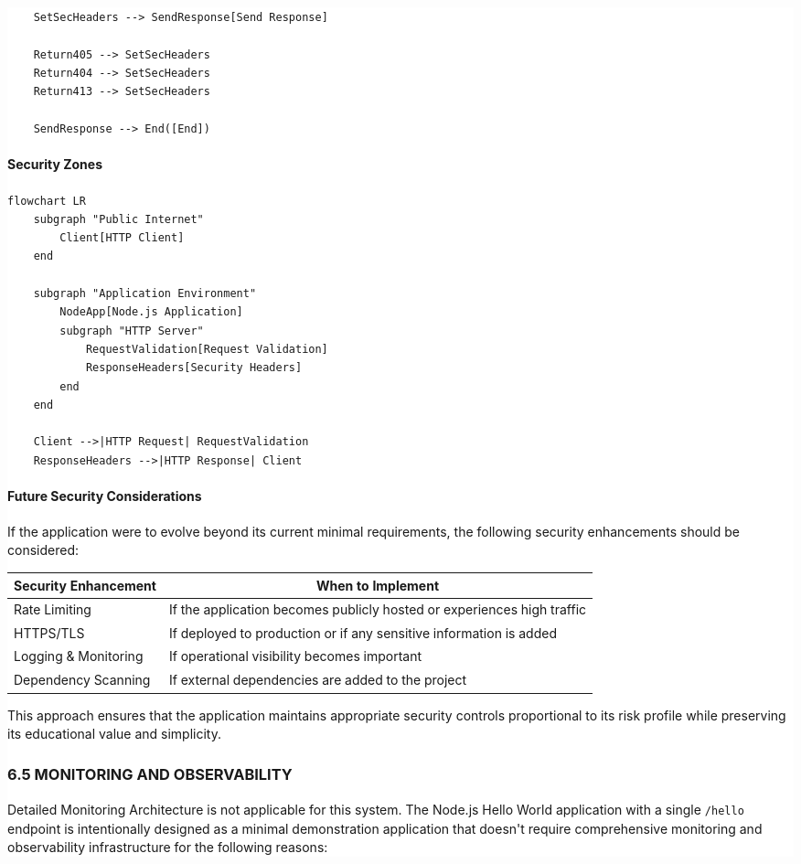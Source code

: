 ```mermaid
    SetSecHeaders --> SendResponse[Send Response]
    
    Return405 --> SetSecHeaders
    Return404 --> SetSecHeaders
    Return413 --> SetSecHeaders
    
    SendResponse --> End([End])
```

#### Security Zones

```mermaid
flowchart LR
    subgraph "Public Internet"
        Client[HTTP Client]
    end
    
    subgraph "Application Environment"
        NodeApp[Node.js Application]
        subgraph "HTTP Server"
            RequestValidation[Request Validation]
            ResponseHeaders[Security Headers]
        end
    end
    
    Client -->|HTTP Request| RequestValidation
    ResponseHeaders -->|HTTP Response| Client
```

#### Future Security Considerations

If the application were to evolve beyond its current minimal requirements, the following security enhancements should be considered:

| Security Enhancement | When to Implement |
|----------------------|-------------------|
| Rate Limiting | If the application becomes publicly hosted or experiences high traffic |
| HTTPS/TLS | If deployed to production or if any sensitive information is added |
| Logging & Monitoring | If operational visibility becomes important |
| Dependency Scanning | If external dependencies are added to the project |

This approach ensures that the application maintains appropriate security controls proportional to its risk profile while preserving its educational value and simplicity.

### 6.5 MONITORING AND OBSERVABILITY

Detailed Monitoring Architecture is not applicable for this system. The Node.js Hello World application with a single `/hello` endpoint is intentionally designed as a minimal demonstration application that doesn't require comprehensive monitoring and observability infrastructure for the following reasons:
